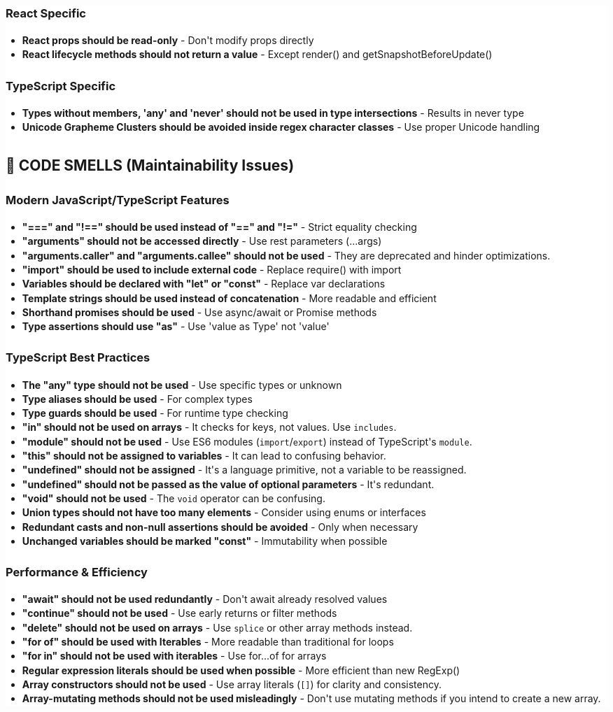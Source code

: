 ### React Specific
- **React props should be read-only** - Don't modify props directly
- **React lifecycle methods should not return a value** - Except render() and getSnapshotBeforeUpdate()

### TypeScript Specific
- **Types without members, 'any' and 'never' should not be used in type intersections** - Results in never type
- **Unicode Grapheme Clusters should be avoided inside regex character classes** - Use proper Unicode handling

## 🔧 CODE SMELLS (Maintainability Issues)

### Modern JavaScript/TypeScript Features
- **"===" and "!==" should be used instead of "==" and "!="** - Strict equality checking
- **"arguments" should not be accessed directly** - Use rest parameters (...args)
- **"arguments.caller" and "arguments.callee" should not be used** - They are deprecated and hinder optimizations.
- **"import" should be used to include external code** - Replace require() with import
- **Variables should be declared with "let" or "const"** - Replace var declarations
- **Template strings should be used instead of concatenation** - More readable and efficient
- **Shorthand promises should be used** - Use async/await or Promise methods
- **Type assertions should use "as"** - Use 'value as Type' not '<Type>value'

### TypeScript Best Practices
- **The "any" type should not be used** - Use specific types or unknown
- **Type aliases should be used** - For complex types
- **Type guards should be used** - For runtime type checking
- **"in" should not be used on arrays** - It checks for keys, not values. Use `includes`.
- **"module" should not be used** - Use ES6 modules (`import`/`export`) instead of TypeScript's `module`.
- **"this" should not be assigned to variables** - It can lead to confusing behavior.
- **"undefined" should not be assigned** - It's a language primitive, not a variable to be reassigned.
- **"undefined" should not be passed as the value of optional parameters** - It's redundant.
- **"void" should not be used** - The `void` operator can be confusing.
- **Union types should not have too many elements** - Consider using enums or interfaces
- **Redundant casts and non-null assertions should be avoided** - Only when necessary
- **Unchanged variables should be marked "const"** - Immutability when possible

### Performance & Efficiency
- **"await" should not be used redundantly** - Don't await already resolved values
- **"continue" should not be used** - Use early returns or filter methods
- **"delete" should not be used on arrays** - Use `splice` or other array methods instead.
- **"for of" should be used with Iterables** - More readable than traditional for loops
- **"for in" should not be used with iterables** - Use for...of for arrays
- **Regular expression literals should be used when possible** - More efficient than new RegExp()
- **Array constructors should not be used** - Use array literals (`[]`) for clarity and consistency.
- **Array-mutating methods should not be used misleadingly** - Don't use mutating methods if you intend to create a new array.
